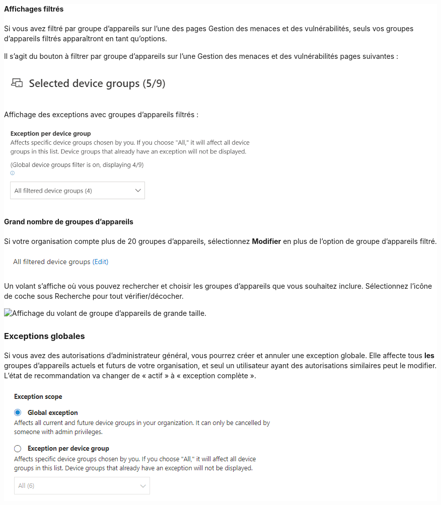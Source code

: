 #### <a name="filtered-views"></a>Affichages filtrés

Si vous avez filtré par groupe d’appareils sur l’une des pages Gestion des menaces et des vulnérabilités, seuls vos groupes d’appareils filtrés apparaîtront en tant qu’options.

Il s’agit du bouton à filtrer par groupe d’appareils sur l’une Gestion des menaces et des vulnérabilités pages suivantes : 

![Affichage du filtre des groupes d’appareils sélectionnés.](images/tvm-selected-device-groups.png)

Affichage des exceptions avec groupes d’appareils filtrés :

![Affichage de la dropdown de groupe d’appareils filtré.](images/tvm-exception-device-filter500.png)

#### <a name="large-number-of-device-groups"></a>Grand nombre de groupes d’appareils

Si votre organisation compte plus de 20 groupes d’appareils, sélectionnez **Modifier** en plus de l’option de groupe d’appareils filtré.

![Montrant comment modifier un grand nombre de groupes.](images/tvm-exception-edit-groups.png)

Un volant s’affiche où vous pouvez rechercher et choisir les groupes d’appareils que vous souhaitez inclure. Sélectionnez l’icône de coche sous Recherche pour tout vérifier/décocher.

![Affichage du volant de groupe d’appareils de grande taille.](images/tvm-exception-device-group-flyout-400.png)

### <a name="global-exceptions"></a>Exceptions globales

Si vous avez des autorisations d’administrateur général, vous pourrez créer et annuler une exception globale. Elle affecte tous **les** groupes d’appareils actuels et futurs de votre organisation, et seul un utilisateur ayant des autorisations similaires peut le modifier. L’état de recommandation va changer de « actif » à « exception complète ».

![Affichage de l’option d’exception globale.](images/tvm-exception-global.png)
